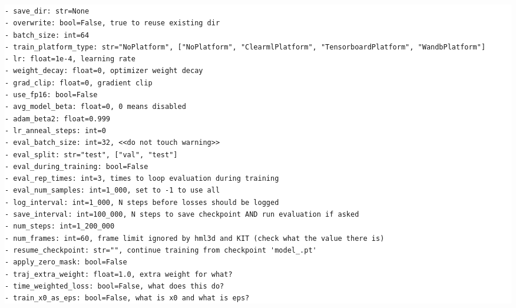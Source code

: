     - save_dir: str=None
    - overwrite: bool=False, true to reuse existing dir
    - batch_size: int=64
    - train_platform_type: str="NoPlatform", ["NoPlatform", "ClearmlPlatform", "TensorboardPlatform", "WandbPlatform"]
    - lr: float=1e-4, learning rate
    - weight_decay: float=0, optimizer weight decay
    - grad_clip: float=0, gradient clip
    - use_fp16: bool=False
    - avg_model_beta: float=0, 0 means disabled
    - adam_beta2: float=0.999
    - lr_anneal_steps: int=0
    - eval_batch_size: int=32, <<do not touch warning>>
    - eval_split: str="test", ["val", "test"]
    - eval_during_training: bool=False
    - eval_rep_times: int=3, times to loop evaluation during training
    - eval_num_samples: int=1_000, set to -1 to use all
    - log_interval: int=1_000, N steps before losses should be logged
    - save_interval: int=100_000, N steps to save checkpoint AND run evaluation if asked
    - num_steps: int=1_200_000
    - num_frames: int=60, frame limit ignored by hml3d and KIT (check what the value there is)
    - resume_checkpoint: str="", continue training from checkpoint 'model_.pt'
    - apply_zero_mask: bool=False
    - traj_extra_weight: float=1.0, extra weight for what?
    - time_weighted_loss: bool=False, what does this do?
    - train_x0_as_eps: bool=False, what is x0 and what is eps?


[amass]:        https://amass.is.tue.mpg.de/download.php
[smpl]:         https://smpl.is.tue.mpg.de/download.php
[mano]:         https://mano.is.tue.mpg.de/download.php
[condmdi]:      https://github.com/icedwater/CondMDI
[hml3d_fork]:   https://github.com/icedwater/HumanML3D
[hml3d_orig]:   https://github.com/EricGuo5513/HumanML3D
[condpaper]:    https://arxiv.org/html/2405.11126v2#A1
[sparse]: https://github.com/setarehc/diffusion-motion-inbetweening/issues/5#issuecomment-2197243178